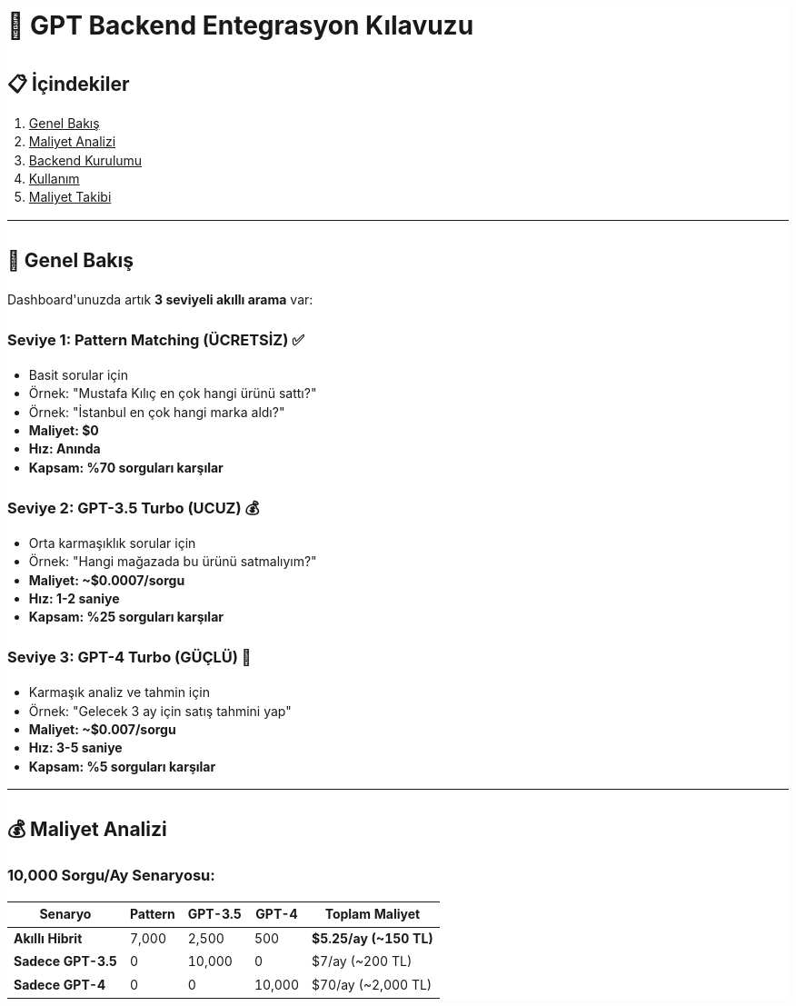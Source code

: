 # 🤖 GPT Backend Entegrasyon Kılavuzu

## 📋 İçindekiler
1. [Genel Bakış](#genel-bakış)
2. [Maliyet Analizi](#maliyet-analizi)
3. [Backend Kurulumu](#backend-kurulumu)
4. [Kullanım](#kullanım)
5. [Maliyet Takibi](#maliyet-takibi)

---

## 🎯 Genel Bakış

Dashboard'unuzda artık **3 seviyeli akıllı arama** var:

### **Seviye 1: Pattern Matching (ÜCRETSİZ)** ✅
- Basit sorular için
- Örnek: "Mustafa Kılıç en çok hangi ürünü sattı?"
- Örnek: "İstanbul en çok hangi marka aldı?"
- **Maliyet: $0**
- **Hız: Anında**
- **Kapsam: %70 sorguları karşılar**

### **Seviye 2: GPT-3.5 Turbo (UCUZ)** 💰
- Orta karmaşıklık sorular için
- Örnek: "Hangi mağazada bu ürünü satmalıyım?"
- **Maliyet: ~$0.0007/sorgu**
- **Hız: 1-2 saniye**
- **Kapsam: %25 sorguları karşılar**

### **Seviye 3: GPT-4 Turbo (GÜÇLÜ)** 💎
- Karmaşık analiz ve tahmin için
- Örnek: "Gelecek 3 ay için satış tahmini yap"
- **Maliyet: ~$0.007/sorgu**
- **Hız: 3-5 saniye**
- **Kapsam: %5 sorguları karşılar**

---

## 💰 Maliyet Analizi

### **10,000 Sorgu/Ay Senaryosu:**

| Senaryo | Pattern | GPT-3.5 | GPT-4 | Toplam Maliyet |
|---------|---------|---------|-------|----------------|
| **Akıllı Hibrit** | 7,000 | 2,500 | 500 | **$5.25/ay (~150 TL)** |
| **Sadece GPT-3.5** | 0 | 10,000 | 0 | $7/ay (~200 TL) |
| **Sadece GPT-4** | 0 | 0 | 10,000 | $70/ay (~2,000 TL) |
